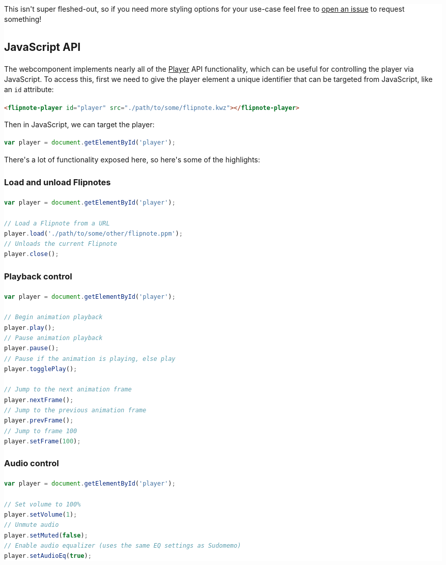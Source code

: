 This isn't super fleshed-out, so if you need more styling options for your use-case feel free to [open an issue](https://github.com/jaames/flipnote.js/issues) to request something!

## JavaScript API

The webcomponent implements nearly all of the [Player](/api/classes/player/) API functionality, which can be useful for controlling the player via JavaScript. To access this, first we need to give the player element a unique identifier that can be targeted from JavaScript, like an `id` attribute:

```html
<flipnote-player id="player" src="./path/to/some/flipnote.kwz"></flipnote-player>
```

Then in JavaScript, we can target the player:

```js
var player = document.getElementById('player');
```

There's a lot of functionality exposed here, so here's some of the highlights:

### Load and unload Flipnotes

```js
var player = document.getElementById('player');

// Load a Flipnote from a URL
player.load('./path/to/some/other/flipnote.ppm');
// Unloads the current Flipnote
player.close();
```

### Playback control

```js
var player = document.getElementById('player');

// Begin animation playback
player.play();
// Pause animation playback
player.pause();
// Pause if the animation is playing, else play
player.togglePlay();

// Jump to the next animation frame
player.nextFrame();
// Jump to the previous animation frame
player.prevFrame();
// Jump to frame 100
player.setFrame(100);
```

### Audio control

```js
var player = document.getElementById('player');

// Set volume to 100%
player.setVolume(1);
// Unmute audio
player.setMuted(false);
// Enable audio equalizer (uses the same EQ settings as Sudomemo)
player.setAudioEq(true);
```
